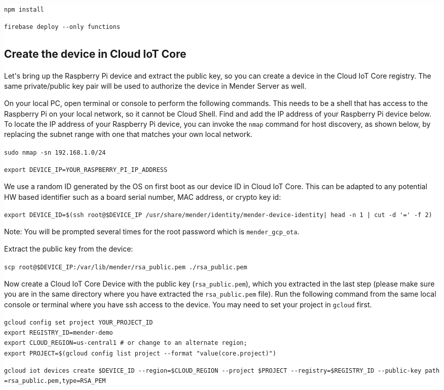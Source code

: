 ```
npm install
```

```
firebase deploy --only functions
```

## Create the device in Cloud IoT Core

Let's bring up the Raspberry Pi device and extract the public key, so you can create a device in the Cloud IoT Core registry. The same private/public key pair will be used to authorize the device in Mender Server as well.

On your local PC, open terminal or console to perform the following commands. This needs to be a shell that has access to the Raspberry Pi on your local network, so it cannot be Cloud Shell. Find and add the IP address of your Raspberry Pi device below. To locate the IP address of your Raspberry Pi device, you can invoke the `nmap` command for host discovery, as shown below, by replacing the subnet range with one that matches your own local network.

```
sudo nmap -sn 192.168.1.0/24
```

```
export DEVICE_IP=YOUR_RASPBERRY_PI_IP_ADDRESS
```

We use a random ID generated by the OS on first boot as our device ID in Cloud IoT Core. This can be adapted to any potential HW based identifier such as a board serial number, MAC address, or crypto key id:

```
export DEVICE_ID=$(ssh root@$DEVICE_IP /usr/share/mender/identity/mender-device-identity| head -n 1 | cut -d '=' -f 2)
```


Note: You will be prompted several times for the root password which is `mender_gcp_ota`.

Extract the public key from the device:

```
scp root@$DEVICE_IP:/var/lib/mender/rsa_public.pem ./rsa_public.pem
```


Now create a Cloud IoT Core Device with the public key (`rsa_public.pem`), which you extracted in the last step (please make sure you are in the same directory where you have extracted the `rsa_public.pem` file). Run the following command from the same local console or terminal where you have ssh access to the device. You may need to set your project in `gcloud` first.

```
gcloud config set project YOUR_PROJECT_ID
export REGISTRY_ID=mender-demo
export CLOUD_REGION=us-central1 # or change to an alternate region;
export PROJECT=$(gcloud config list project --format "value(core.project)")
```

```
gcloud iot devices create $DEVICE_ID --region=$CLOUD_REGION --project $PROJECT --registry=$REGISTRY_ID --public-key path=rsa_public.pem,type=RSA_PEM
```
